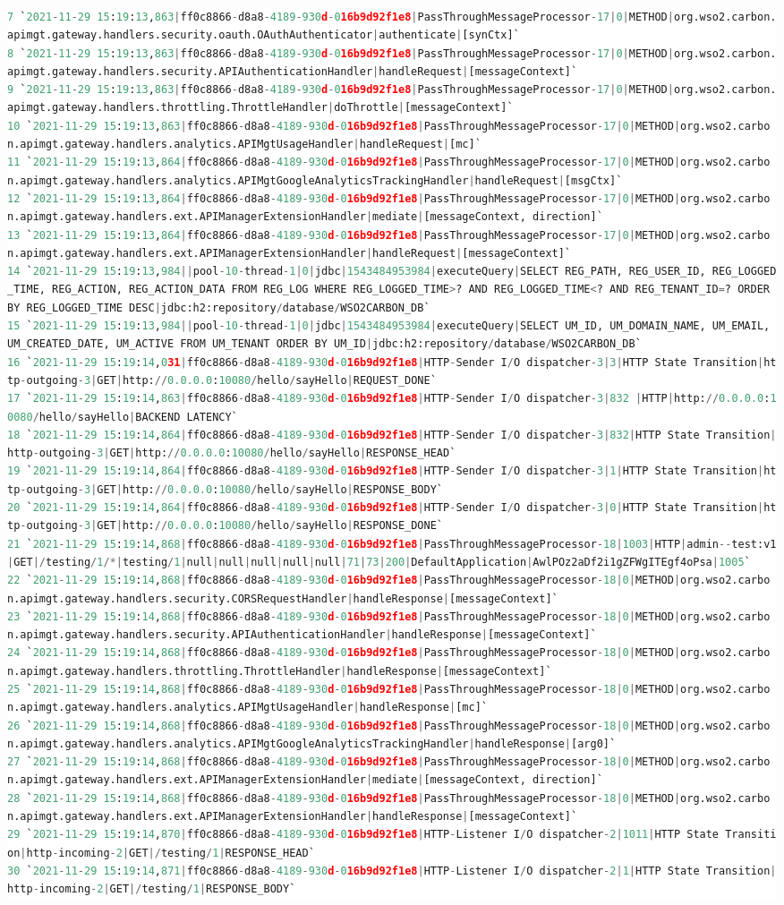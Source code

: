 ```python
7 `2021-11-29 15:19:13,863|ff0c8866-d8a8-4189-930d-016b9d92f1e8|PassThroughMessageProcessor-17|0|METHOD|org.wso2.carbon.apimgt.gateway.handlers.security.oauth.OAuthAuthenticator|authenticate|[synCtx]`
8 `2021-11-29 15:19:13,863|ff0c8866-d8a8-4189-930d-016b9d92f1e8|PassThroughMessageProcessor-17|0|METHOD|org.wso2.carbon.apimgt.gateway.handlers.security.APIAuthenticationHandler|handleRequest|[messageContext]`
9 `2021-11-29 15:19:13,863|ff0c8866-d8a8-4189-930d-016b9d92f1e8|PassThroughMessageProcessor-17|0|METHOD|org.wso2.carbon.apimgt.gateway.handlers.throttling.ThrottleHandler|doThrottle|[messageContext]`
10 `2021-11-29 15:19:13,863|ff0c8866-d8a8-4189-930d-016b9d92f1e8|PassThroughMessageProcessor-17|0|METHOD|org.wso2.carbon.apimgt.gateway.handlers.analytics.APIMgtUsageHandler|handleRequest|[mc]`
11 `2021-11-29 15:19:13,864|ff0c8866-d8a8-4189-930d-016b9d92f1e8|PassThroughMessageProcessor-17|0|METHOD|org.wso2.carbon.apimgt.gateway.handlers.analytics.APIMgtGoogleAnalyticsTrackingHandler|handleRequest|[msgCtx]`
12 `2021-11-29 15:19:13,864|ff0c8866-d8a8-4189-930d-016b9d92f1e8|PassThroughMessageProcessor-17|0|METHOD|org.wso2.carbon.apimgt.gateway.handlers.ext.APIManagerExtensionHandler|mediate|[messageContext, direction]`
13 `2021-11-29 15:19:13,864|ff0c8866-d8a8-4189-930d-016b9d92f1e8|PassThroughMessageProcessor-17|0|METHOD|org.wso2.carbon.apimgt.gateway.handlers.ext.APIManagerExtensionHandler|handleRequest|[messageContext]`
14 `2021-11-29 15:19:13,984||pool-10-thread-1|0|jdbc|1543484953984|executeQuery|SELECT REG_PATH, REG_USER_ID, REG_LOGGED_TIME, REG_ACTION, REG_ACTION_DATA FROM REG_LOG WHERE REG_LOGGED_TIME>? AND REG_LOGGED_TIME<? AND REG_TENANT_ID=? ORDER BY REG_LOGGED_TIME DESC|jdbc:h2:repository/database/WSO2CARBON_DB`
15 `2021-11-29 15:19:13,984||pool-10-thread-1|0|jdbc|1543484953984|executeQuery|SELECT UM_ID, UM_DOMAIN_NAME, UM_EMAIL, UM_CREATED_DATE, UM_ACTIVE FROM UM_TENANT ORDER BY UM_ID|jdbc:h2:repository/database/WSO2CARBON_DB`
16 `2021-11-29 15:19:14,031|ff0c8866-d8a8-4189-930d-016b9d92f1e8|HTTP-Sender I/O dispatcher-3|3|HTTP State Transition|http-outgoing-3|GET|http://0.0.0.0:10080/hello/sayHello|REQUEST_DONE`
17 `2021-11-29 15:19:14,863|ff0c8866-d8a8-4189-930d-016b9d92f1e8|HTTP-Sender I/O dispatcher-3|832 |HTTP|http://0.0.0.0:10080/hello/sayHello|BACKEND LATENCY`
18 `2021-11-29 15:19:14,864|ff0c8866-d8a8-4189-930d-016b9d92f1e8|HTTP-Sender I/O dispatcher-3|832|HTTP State Transition|http-outgoing-3|GET|http://0.0.0.0:10080/hello/sayHello|RESPONSE_HEAD`
19 `2021-11-29 15:19:14,864|ff0c8866-d8a8-4189-930d-016b9d92f1e8|HTTP-Sender I/O dispatcher-3|1|HTTP State Transition|http-outgoing-3|GET|http://0.0.0.0:10080/hello/sayHello|RESPONSE_BODY`
20 `2021-11-29 15:19:14,864|ff0c8866-d8a8-4189-930d-016b9d92f1e8|HTTP-Sender I/O dispatcher-3|0|HTTP State Transition|http-outgoing-3|GET|http://0.0.0.0:10080/hello/sayHello|RESPONSE_DONE`
21 `2021-11-29 15:19:14,868|ff0c8866-d8a8-4189-930d-016b9d92f1e8|PassThroughMessageProcessor-18|1003|HTTP|admin--test:v1|GET|/testing/1/*|testing/1|null|null|null|null|null|71|73|200|DefaultApplication|AwlPOz2aDf2i1gZFWgITEgf4oPsa|1005`
22 `2021-11-29 15:19:14,868|ff0c8866-d8a8-4189-930d-016b9d92f1e8|PassThroughMessageProcessor-18|0|METHOD|org.wso2.carbon.apimgt.gateway.handlers.security.CORSRequestHandler|handleResponse|[messageContext]`
23 `2021-11-29 15:19:14,868|ff0c8866-d8a8-4189-930d-016b9d92f1e8|PassThroughMessageProcessor-18|0|METHOD|org.wso2.carbon.apimgt.gateway.handlers.security.APIAuthenticationHandler|handleResponse|[messageContext]`
24 `2021-11-29 15:19:14,868|ff0c8866-d8a8-4189-930d-016b9d92f1e8|PassThroughMessageProcessor-18|0|METHOD|org.wso2.carbon.apimgt.gateway.handlers.throttling.ThrottleHandler|handleResponse|[messageContext]`
25 `2021-11-29 15:19:14,868|ff0c8866-d8a8-4189-930d-016b9d92f1e8|PassThroughMessageProcessor-18|0|METHOD|org.wso2.carbon.apimgt.gateway.handlers.analytics.APIMgtUsageHandler|handleResponse|[mc]`
26 `2021-11-29 15:19:14,868|ff0c8866-d8a8-4189-930d-016b9d92f1e8|PassThroughMessageProcessor-18|0|METHOD|org.wso2.carbon.apimgt.gateway.handlers.analytics.APIMgtGoogleAnalyticsTrackingHandler|handleResponse|[arg0]`
27 `2021-11-29 15:19:14,868|ff0c8866-d8a8-4189-930d-016b9d92f1e8|PassThroughMessageProcessor-18|0|METHOD|org.wso2.carbon.apimgt.gateway.handlers.ext.APIManagerExtensionHandler|mediate|[messageContext, direction]`
28 `2021-11-29 15:19:14,868|ff0c8866-d8a8-4189-930d-016b9d92f1e8|PassThroughMessageProcessor-18|0|METHOD|org.wso2.carbon.apimgt.gateway.handlers.ext.APIManagerExtensionHandler|handleResponse|[messageContext]`
29 `2021-11-29 15:19:14,870|ff0c8866-d8a8-4189-930d-016b9d92f1e8|HTTP-Listener I/O dispatcher-2|1011|HTTP State Transition|http-incoming-2|GET|/testing/1|RESPONSE_HEAD`
30 `2021-11-29 15:19:14,871|ff0c8866-d8a8-4189-930d-016b9d92f1e8|HTTP-Listener I/O dispatcher-2|1|HTTP State Transition|http-incoming-2|GET|/testing/1|RESPONSE_BODY`
```